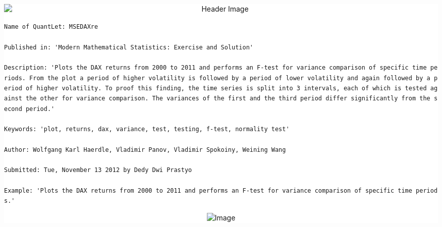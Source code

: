 <div style="margin: 0; padding: 0; text-align: center; border: none;">
<a href="https://quantlet.com" target="_blank" style="text-decoration: none; border: none;">
<img src="https://github.com/StefanGam/test-repo/blob/main/quantlet_design.png?raw=true" alt="Header Image" width="100%" style="margin: 0; padding: 0; display: block; border: none;" />
</a>
</div>

```
Name of QuantLet: MSEDAXre

Published in: 'Modern Mathematical Statistics: Exercise and Solution'

Description: 'Plots the DAX returns from 2000 to 2011 and performs an F-test for variance comparison of specific time periods. From the plot a period of higher volatility is followed by a period of lower volatility and again followed by a period of higher volatility. To proof this finding, the time series is split into 3 intervals, each of which is tested against the other for variance comparison. The variances of the first and the third period differ significantly from the second period.'

Keywords: 'plot, returns, dax, variance, test, testing, f-test, normality test'

Author: Wolfgang Karl Haerdle, Vladimir Panov, Vladimir Spokoiny, Weining Wang

Submitted: Tue, November 13 2012 by Dedy Dwi Prastyo

Example: 'Plots the DAX returns from 2000 to 2011 and performs an F-test for variance comparison of specific time periods.'

```
<div align="center">
<img src="https://raw.githubusercontent.com/QuantLet/MSE/master/MSEDAXre/MSEDAXre.png" alt="Image" />
</div>


